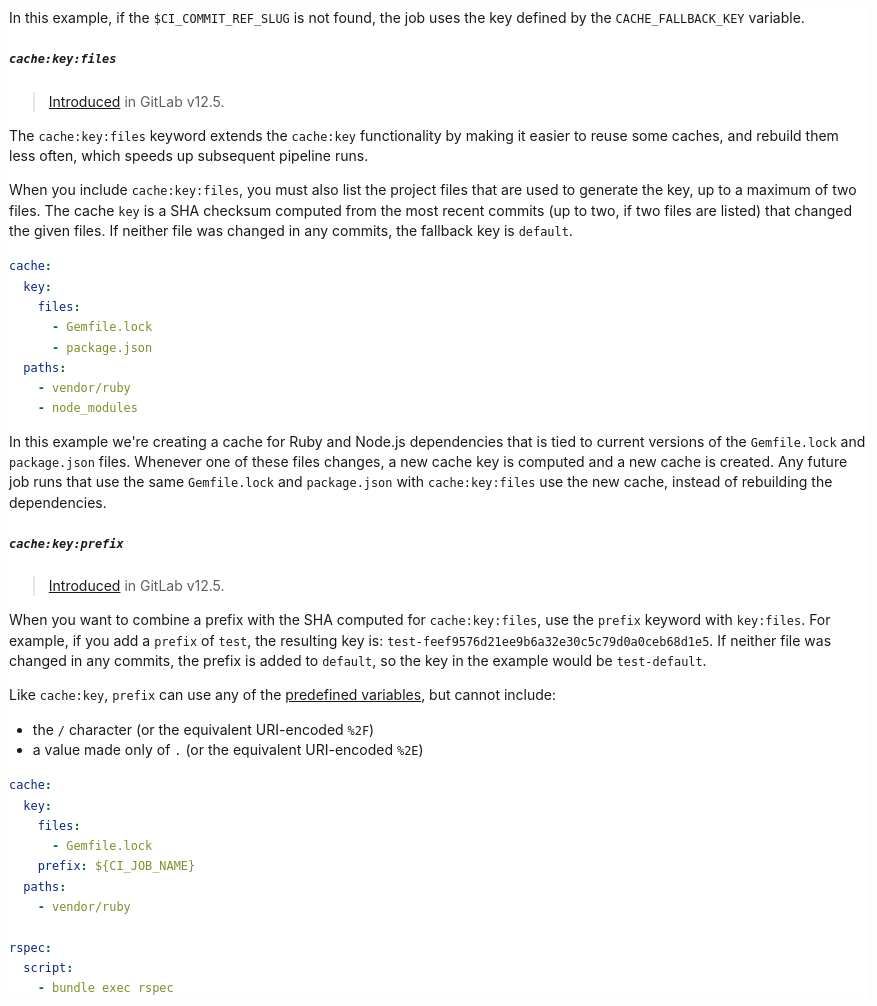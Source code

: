 In this example, if the `$CI_COMMIT_REF_SLUG` is not found, the job uses the key defined
by the `CACHE_FALLBACK_KEY` variable.

##### `cache:key:files`

> [Introduced](https://gitlab.com/gitlab-org/gitlab/-/issues/18986) in GitLab v12.5.

The `cache:key:files` keyword extends the `cache:key` functionality by making it easier
to reuse some caches, and rebuild them less often, which speeds up subsequent pipeline
runs.

When you include `cache:key:files`, you must also list the project files that are used to generate the key, up to a maximum of two files.
The cache `key` is a SHA checksum computed from the most recent commits (up to two, if two files are listed)
that changed the given files. If neither file was changed in any commits,
the fallback key is `default`.

```yaml
cache:
  key:
    files:
      - Gemfile.lock
      - package.json
  paths:
    - vendor/ruby
    - node_modules
```

In this example we're creating a cache for Ruby and Node.js dependencies that
is tied to current versions of the `Gemfile.lock` and `package.json` files. Whenever one of
these files changes, a new cache key is computed and a new cache is created. Any future
job runs that use the same `Gemfile.lock` and `package.json` with `cache:key:files`
use the new cache, instead of rebuilding the dependencies.

##### `cache:key:prefix`

> [Introduced](https://gitlab.com/gitlab-org/gitlab/-/issues/18986) in GitLab v12.5.

When you want to combine a prefix with the SHA computed for `cache:key:files`,
use the `prefix` keyword with `key:files`.
For example, if you add a `prefix` of `test`, the resulting key is: `test-feef9576d21ee9b6a32e30c5c79d0a0ceb68d1e5`.
If neither file was changed in any commits, the prefix is added to `default`, so the
key in the example would be `test-default`.

Like `cache:key`, `prefix` can use any of the [predefined variables](../variables/README.md),
but cannot include:

- the `/` character (or the equivalent URI-encoded `%2F`)
- a value made only of `.` (or the equivalent URI-encoded `%2E`)

```yaml
cache:
  key:
    files:
      - Gemfile.lock
    prefix: ${CI_JOB_NAME}
  paths:
    - vendor/ruby

rspec:
  script:
    - bundle exec rspec
```
